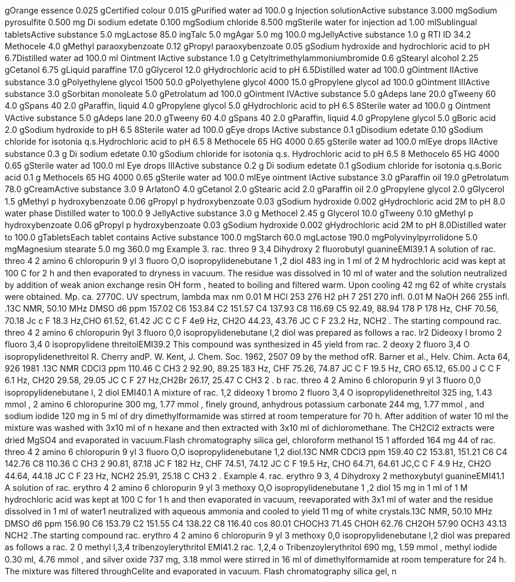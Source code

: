 gOrange essence 0.025 gCertified colour 0.015 gPurified water ad 100.0 g Injection solutionActive substance 3.000 mgSodium pyrosulfite 0.500 mg Di sodium edetate 0.100 mgSodium chloride 8.500 mgSterile water for injection ad 1.00 mlSublingual tabletsActive substance 5.0 mgLactose 85.0 ingTalc 5.0 mgAgar 5.0 mg 100.0 mgJellyActive substance 1.0 g RTI ID 34.2 Methocele 4.0 gMethyl paraoxybenzoate 0.12 gPropyl paraoxybenzoate 0.05 gSodium hydroxide and hydrochloric acid to pH 6.7Distilled water ad 100.0 ml Ointment IActive substance 1.0 g Cetyltrimethylammoniumbromide 0.6 gStearyl alcohol 2.25 gCetanol 6.75 gLiquid paraffine 17.0 gGlycerol 12.0 gHydrochloric acid to pH 6.5Distilled water ad 100.0 gOintment IIActive substance 3.0 gPolyethylene glycol 1500 50.0 gPolyethylene glycol 4000 15.0 gPropylene glycol ad 100.0 gOintment IIIActive substance 3.0 gSorbitan monoleate 5.0 gPetrolatum ad 100.0 gOintment IVActive substance 5.0 gAdeps lane 20.0 gTweeny 60 4.0 gSpans 40 2.0 gParaffin, liquid 4.0 gPropylene glycol 5.0 gHydrochloric acid to pH 6.5 8Sterile water ad 100.0 g Ointment VActive substance 5.0 gAdeps lane 20.0 gTweeny 60 4.0 gSpans 40 2.0 gParaffin, liquid 4.0 gPropylene glycol 5.0 gBoric acid 2.0 gSodium hydroxide to pH 6.5 8Sterile water ad 100.0 gEye drops IActive substance 0.1 gDisodium edetate 0.10 gSodium chloride for isotonia q.s.Hydrochloric acid to pH 6.5 8 Methocele 65 HG 4000 0.65 gSterile water ad 100.0 mlEye drops IIActive substance 0.3 g Di sodium edetate 0.10 gSodium chloride for isotonia q.s. Hydrochloric acid to pH 6.5 8 Methocelo 65 HG 4000 0.65 gSterile water ad 100.0 ml Eye drops IIIActive substance 0.2 g Di sodium edetate 0.1 gSodium chloride for isotonia q.s.Boric acid 0.1 g Methocels 65 HG 4000 0.65 gSterile water ad 100.0 mlEye ointment IActive substance 3.0 gParaffin oil 19.0 gPetrolatum 78.0 gCreamActive substance 3.0 9 ArlatonO 4.0 gCetanol 2.0 gStearic acid 2.0 gParaffin oil 2.0 gPropylene glycol 2.0 gGlycerol 1.5 gMethyl p hydroxybenzoate 0.06 gPropyl p hydroxybenzoate 0.03 gSodium hydroxide 0.002 gHydrochloric acid 2M to pH 8.0 water phase Distilled water to 100.0 9 JellyActive substance 3.0 g Methocel 2.45 g Glycerol 10.0 gTweeny 0.10 gMethyl p hydroxybenzoate 0.06 gPropyl p hydroxybenzoate 0.03 gSodium hydroxide 0.002 gHydrochloric acid 2M to pH 8.0Distilled water to 100.0 gTabletsEach tablet contains Active substance 100.0 mgStarch 60.0 mgLactose 190.0 mgPolyvinylpyrrolidone 5.0 mgMagnesium stearate 5.0 mg 360.0 mg Example 3. rac. threo 9 3,4 Dihydroxy 2 fluorobutyl guanineEMI39.1 A solution of rac. threo 4 2 amino 6 chloropurin 9 yl 3 fluoro O,O isopropylidenebutane 1 ,2 diol 483 ing in 1 ml of 2 M hydrochloric acid was kept at 100 C for 2 h and then evaporated to dryness in vacuum. The residue was dissolved in 10 ml of water and the solution neutralized by addition of weak anion exchange resin OH form , heated to boiling and filtered warm. Upon cooling 42 mg 62 of white crystals were obtained. Mp. ca. 2770C. UV spectrum, lambda max nm 0.01 M HCl 253 276 H2 pH 7 251 270 infl. 0.01 M NaOH 266 255 infl. .13C NMR, 50.10 MHz DMSO d6 ppm 157.02 C6 153.84 C2 151.57 C4 137.93 C8 116.69 C5 92.49, 88.94 178 P 178 Hz, CHF 70.56, 70.18 Jc c F 18.3 Hz,CHO 61.52, 61.42 JC C C F 4e9 Hz, CH2O 44.23, 43.76 JC C F 23.2 Hz, NCH2 . The starting compound rac. threo 4 2 amino 6 chloropurin 9yl 3 fluoro 0,0 isopropylidenebutane l,2 diol was prepared as follows a rac. lr2 Dideoxy l bromo 2 fluoro 3,4 0 isopropylidene threitolEMI39.2 This compound was synthesized in 45 yield from rac. 2 deoxy 2 fluoro 3,4 O isopropylidenethreitol R. Cherry andP. W. Kent, J. Chem. Soc. 1962, 2507 09 by the method ofR. Barner et al., Helv. Chim. Acta 64, 926 1981 .13C NMR CDCl3 ppm 110.46 C CH3 2 92.90, 89.25 183 Hz, CHF 75.26, 74.87 JC C F 19.5 Hz, CRO 65.12, 65.00 J C C F 6.1 Hz, CH20 29.58, 29.05 JC C F 27 Hz,CH2Br 26.17, 25.47 C CH3 2 . b rac. threo 4 2 Amino 6 chloropurin 9 yl 3 fluoro 0,0 isopropylidenebutane l, 2 diol EMI40.1 A mixture of rac. 1,2 dideoxy 1 bromo 2 fluoro 3,4 O isopropylidenethreitol 325 ing, 1.43 mmol , 2 amino 6 chloropurine 300 mg, 1.77 mmol , finely ground, anhydrous potassium carbonate 244 mg, 1.77 mmol , and sodium iodide 120 mg in 5 ml of dry dimethylformamide was stirred at room temperature for 70 h. After addition of water 10 ml the mixture was washed with 3x10 ml of n hexane and then extracted with 3x10 ml of dichloromethane. The CH2Cl2 extracts were dried MgSO4 and evaporated in vacuum.Flash chromatography silica gel, chloroform methanol 15 1 afforded 164 mg 44 of rac. threo 4 2 amino 6 chloropurin 9 yl 3 fluoro O,O isopropylidenebutane 1,2 diol.13C NMR CDCl3 ppm 159.40 C2 153.81, 151.21 C6 C4 142.76 C8 110.36 C CH3 2 90.81, 87.18 JC F 182 Hz, CHF 74.51, 74.12 JC C F 19.5 Hz, CHO 64.71, 64.61 JC,C C F 4.9 Hz, CH2O 44.64, 44.18 JC C F 23 Hz, NCH2 25.91, 25.18 C CH3 2 . Example 4. rac. erythro 9 3, 4 Dihydroxy 2 methoxybutyl guanineEMI41.1 A solution of rac. erythro 4 2 amino 6 chloropurin 9 yl 3 methoxy O,O isopropylidenebutane 1 ,2 diol 15 mg in 1 ml of 1 M hydrochloric acid was kept at 100 C for 1 h and then evaporated in vacuum, reevaporated with 3x1 ml of water and the residue dissolved in 1 ml of water1 neutralized with aqueous ammonia and cooled to yield 11 mg of white crystals.13C NMR, 50.10 MHz DMSO d6 ppm 156.90 C6 153.79 C2 151.55 C4 138.22 C8 116.40 cos 80.01 CHOCH3 71.45 CHOH 62.76 CH2OH 57.90 OCH3 43.13 NCH2 .The starting compound rac. erythro 4 2 amino 6 chloropurin 9 yl 3 methoxy 0,0 isopropylidenebutane l,2 diol was prepared as follows a rac. 2 0 methyl l,3,4 tribenzoylerythritol EMI41.2 rac. 1,2,4 o Tribenzoylerythritol 690 mg, 1.59 mmol , methyl iodide 0.30 ml, 4.76 mmol , and silver oxide 737 mg, 3.18 mmol were stirred in 16 ml of dimethylformamide at room temperature for 24 h. The mixture was filtered throughCelite and evaporated in vacuum. Flash chromatography silica gel, n
